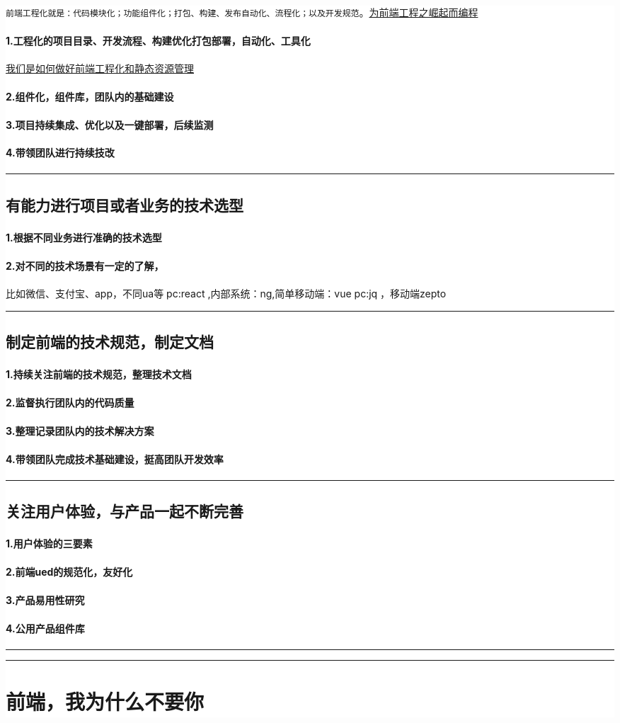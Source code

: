`前端工程化就是：代码模块化；功能组件化；打包、构建、发布自动化、流程化；以及开发规范`。[为前端工程之崛起而编程](https://juejin.im/post/5c77eecbf265da2d8532f345)

#### 1.工程化的项目目录、开发流程、构建优化打包部署，自动化、工具化

[我们是如何做好前端工程化和静态资源管理](https://juejin.im/entry/5791e01a2e958a0065f74777)

#### 2.组件化，组件库，团队内的基础建设

#### 3.项目持续集成、优化以及一键部署，后续监测

#### 4.带领团队进行持续技改

---

## 有能力进行项目或者业务的技术选型

#### 1.根据不同业务进行准确的技术选型

#### 2.对不同的技术场景有一定的了解，

比如微信、支付宝、app，不同ua等
pc:react ,内部系统：ng,简单移动端：vue
pc:jq ，移动端zepto

---
## 制定前端的技术规范，制定文档

#### 1.持续关注前端的技术规范，整理技术文档

#### 2.监督执行团队内的代码质量

#### 3.整理记录团队内的技术解决方案

#### 4.带领团队完成技术基础建设，挺高团队开发效率

---
## 关注用户体验，与产品一起不断完善

#### 1.用户体验的三要素

#### 2.前端ued的规范化，友好化

#### 3.产品易用性研究

#### 4.公用产品组件库

---
---

# 前端，我为什么不要你
